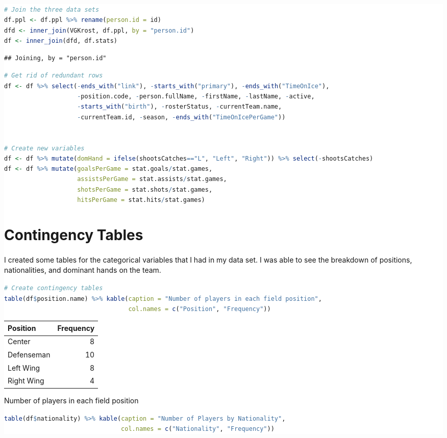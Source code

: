 ``` r
# Join the three data sets
df.ppl <- df.ppl %>% rename(person.id = id)
dfd <- inner_join(VGKrost, df.ppl, by = "person.id")
df <- inner_join(dfd, df.stats)
```

    ## Joining, by = "person.id"

``` r
# Get rid of redundant rows
df <- df %>% select(-ends_with("link"), -starts_with("primary"), -ends_with("TimeOnIce"), 
                    -position.code, -person.fullName, -firstName, -lastName, -active,
                    -starts_with("birth"), -rosterStatus, -currentTeam.name, 
                    -currentTeam.id, -season, -ends_with("TimeOnIcePerGame"))


# Create new variables
df <- df %>% mutate(domHand = ifelse(shootsCatches=="L", "Left", "Right")) %>% select(-shootsCatches)
df <- df %>% mutate(goalsPerGame = stat.goals/stat.games, 
                    assistsPerGame = stat.assists/stat.games,
                    shotsPerGame = stat.shots/stat.games,
                    hitsPerGame = stat.hits/stat.games) 
```

# Contingency Tables

I created some tables for the categorical variables that I had in my
data set. I was able to see the breakdown of positions, nationalities,
and dominant hands on the team.

``` r
# Create contingency tables
table(df$position.name) %>% kable(caption = "Number of players in each field position", 
                                  col.names = c("Position", "Frequency"))
```

| Position   | Frequency |
| :--------- | --------: |
| Center     |         8 |
| Defenseman |        10 |
| Left Wing  |         8 |
| Right Wing |         4 |

Number of players in each field position

``` r
table(df$nationality) %>% kable(caption = "Number of Players by Nationality",
                                col.names = c("Nationality", "Frequency"))
```
